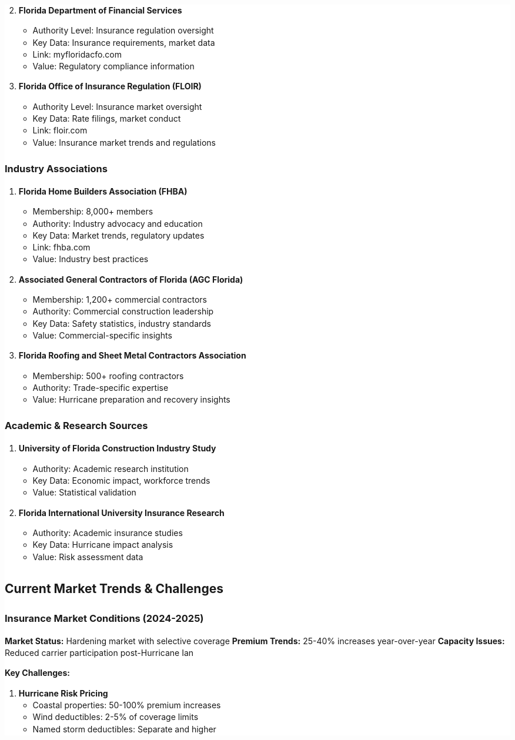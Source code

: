 2. **Florida Department of Financial Services**
   - Authority Level: Insurance regulation oversight
   - Key Data: Insurance requirements, market data
   - Link: myfloridacfo.com
   - Value: Regulatory compliance information

3. **Florida Office of Insurance Regulation (FLOIR)**
   - Authority Level: Insurance market oversight
   - Key Data: Rate filings, market conduct
   - Link: floir.com
   - Value: Insurance market trends and regulations

### Industry Associations
1. **Florida Home Builders Association (FHBA)**
   - Membership: 8,000+ members
   - Authority: Industry advocacy and education
   - Key Data: Market trends, regulatory updates
   - Link: fhba.com
   - Value: Industry best practices

2. **Associated General Contractors of Florida (AGC Florida)**
   - Membership: 1,200+ commercial contractors
   - Authority: Commercial construction leadership
   - Key Data: Safety statistics, industry standards
   - Value: Commercial-specific insights

3. **Florida Roofing and Sheet Metal Contractors Association**
   - Membership: 500+ roofing contractors
   - Authority: Trade-specific expertise
   - Value: Hurricane preparation and recovery insights

### Academic & Research Sources
1. **University of Florida Construction Industry Study**
   - Authority: Academic research institution
   - Key Data: Economic impact, workforce trends
   - Value: Statistical validation

2. **Florida International University Insurance Research**
   - Authority: Academic insurance studies
   - Key Data: Hurricane impact analysis
   - Value: Risk assessment data

## Current Market Trends & Challenges

### Insurance Market Conditions (2024-2025)
**Market Status:** Hardening market with selective coverage
**Premium Trends:** 25-40% increases year-over-year
**Capacity Issues:** Reduced carrier participation post-Hurricane Ian

**Key Challenges:**
1. **Hurricane Risk Pricing**
   - Coastal properties: 50-100% premium increases
   - Wind deductibles: 2-5% of coverage limits
   - Named storm deductibles: Separate and higher
